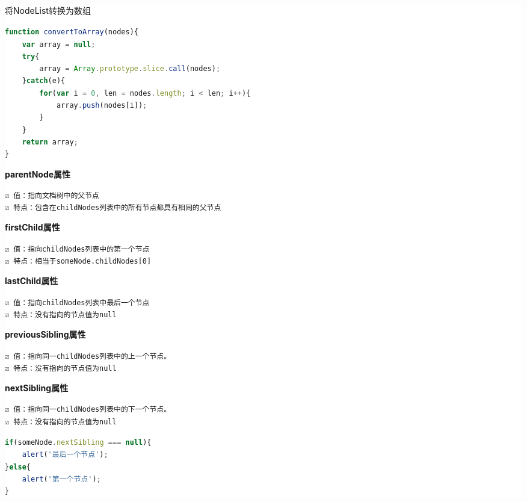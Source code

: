 将NodeList转换为数组

```js
function convertToArray(nodes){
    var array = null;
    try{
        array = Array.prototype.slice.call(nodes);
    }catch(e){
        for(var i = 0, len = nodes.length; i < len; i++){
            array.push(nodes[i]);
        }
    }
    return array;
}
```
**parentNode属性**

```
☑︎ 值：指向文档树中的父节点
☑︎ 特点：包含在childNodes列表中的所有节点都具有相同的父节点
```


**firstChild属性**

```
☑︎ 值：指向childNodes列表中的第一个节点
☑︎ 特点：相当于someNode.childNodes[0]
```


**lastChild属性**

```
☑︎ 值：指向childNodes列表中最后一个节点
☑︎ 特点：没有指向的节点值为null
```


**previousSibling属性**

```
☑︎ 值：指向同一childNodes列表中的上一个节点。
☑︎ 特点：没有指向的节点值为null
```


**nextSibling属性**

```
☑︎ 值：指向同一childNodes列表中的下一个节点。
☑︎ 特点：没有指向的节点值为null
```

```js
if(someNode.nextSibling === null){
    alert('最后一个节点');
}else{
    alert('第一个节点');
}
```
